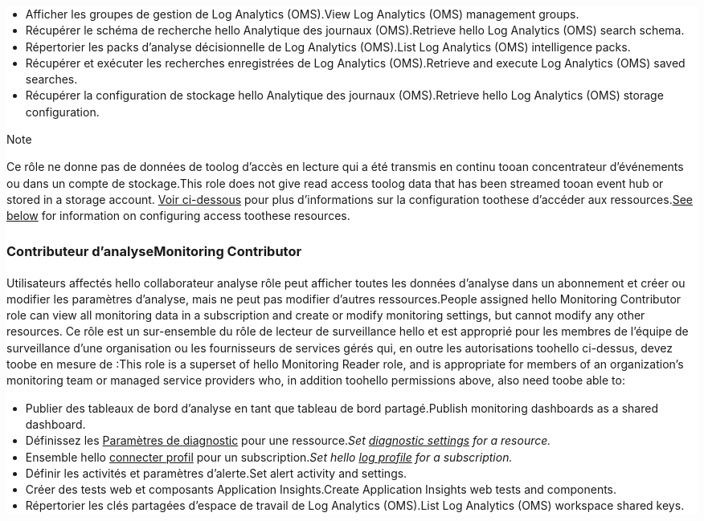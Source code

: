 * <span data-ttu-id="c07b2-123">Afficher les groupes de gestion de Log Analytics (OMS).</span><span class="sxs-lookup"><span data-stu-id="c07b2-123">View Log Analytics (OMS) management groups.</span></span>
* <span data-ttu-id="c07b2-124">Récupérer le schéma de recherche hello Analytique des journaux (OMS).</span><span class="sxs-lookup"><span data-stu-id="c07b2-124">Retrieve hello Log Analytics (OMS) search schema.</span></span>
* <span data-ttu-id="c07b2-125">Répertorier les packs d’analyse décisionnelle de Log Analytics (OMS).</span><span class="sxs-lookup"><span data-stu-id="c07b2-125">List Log Analytics (OMS) intelligence packs.</span></span>
* <span data-ttu-id="c07b2-126">Récupérer et exécuter les recherches enregistrées de Log Analytics (OMS).</span><span class="sxs-lookup"><span data-stu-id="c07b2-126">Retrieve and execute Log Analytics (OMS) saved searches.</span></span>
* <span data-ttu-id="c07b2-127">Récupérer la configuration de stockage hello Analytique des journaux (OMS).</span><span class="sxs-lookup"><span data-stu-id="c07b2-127">Retrieve hello Log Analytics (OMS) storage configuration.</span></span>

> [!NOTE]
> <span data-ttu-id="c07b2-128">Ce rôle ne donne pas de données de toolog d’accès en lecture qui a été transmis en continu tooan concentrateur d’événements ou dans un compte de stockage.</span><span class="sxs-lookup"><span data-stu-id="c07b2-128">This role does not give read access toolog data that has been streamed tooan event hub or stored in a storage account.</span></span> <span data-ttu-id="c07b2-129">[Voir ci-dessous](#security-considerations-for-monitoring-data) pour plus d’informations sur la configuration toothese d’accéder aux ressources.</span><span class="sxs-lookup"><span data-stu-id="c07b2-129">[See below](#security-considerations-for-monitoring-data) for information on configuring access toothese resources.</span></span>
> 
> 

### <a name="monitoring-contributor"></a><span data-ttu-id="c07b2-130">Contributeur d’analyse</span><span class="sxs-lookup"><span data-stu-id="c07b2-130">Monitoring Contributor</span></span>
<span data-ttu-id="c07b2-131">Utilisateurs affectés hello collaborateur analyse rôle peut afficher toutes les données d’analyse dans un abonnement et créer ou modifier les paramètres d’analyse, mais ne peut pas modifier d’autres ressources.</span><span class="sxs-lookup"><span data-stu-id="c07b2-131">People assigned hello Monitoring Contributor role can view all monitoring data in a subscription and create or modify monitoring settings, but cannot modify any other resources.</span></span> <span data-ttu-id="c07b2-132">Ce rôle est un sur-ensemble du rôle de lecteur de surveillance hello et est approprié pour les membres de l’équipe de surveillance d’une organisation ou les fournisseurs de services gérés qui, en outre les autorisations toohello ci-dessus, devez toobe en mesure de :</span><span class="sxs-lookup"><span data-stu-id="c07b2-132">This role is a superset of hello Monitoring Reader role, and is appropriate for members of an organization’s monitoring team or managed service providers who, in addition toohello permissions above, also need toobe able to:</span></span>

* <span data-ttu-id="c07b2-133">Publier des tableaux de bord d’analyse en tant que tableau de bord partagé.</span><span class="sxs-lookup"><span data-stu-id="c07b2-133">Publish monitoring dashboards as a shared dashboard.</span></span>
* <span data-ttu-id="c07b2-134">Définissez les [Paramètres de diagnostic](monitoring-overview-of-diagnostic-logs.md#resource-diagnostic-settings) pour une ressource.*</span><span class="sxs-lookup"><span data-stu-id="c07b2-134">Set [diagnostic settings](monitoring-overview-of-diagnostic-logs.md#resource-diagnostic-settings) for a resource.*</span></span>
* <span data-ttu-id="c07b2-135">Ensemble hello [connecter profil](monitoring-overview-activity-logs.md#export-the-activity-log-with-a-log-profile) pour un subscription.*</span><span class="sxs-lookup"><span data-stu-id="c07b2-135">Set hello [log profile](monitoring-overview-activity-logs.md#export-the-activity-log-with-a-log-profile) for a subscription.*</span></span>
* <span data-ttu-id="c07b2-136">Définir les activités et paramètres d’alerte.</span><span class="sxs-lookup"><span data-stu-id="c07b2-136">Set alert activity and settings.</span></span>
* <span data-ttu-id="c07b2-137">Créer des tests web et composants Application Insights.</span><span class="sxs-lookup"><span data-stu-id="c07b2-137">Create Application Insights web tests and components.</span></span>
* <span data-ttu-id="c07b2-138">Répertorier les clés partagées d’espace de travail de Log Analytics (OMS).</span><span class="sxs-lookup"><span data-stu-id="c07b2-138">List Log Analytics (OMS) workspace shared keys.</span></span>